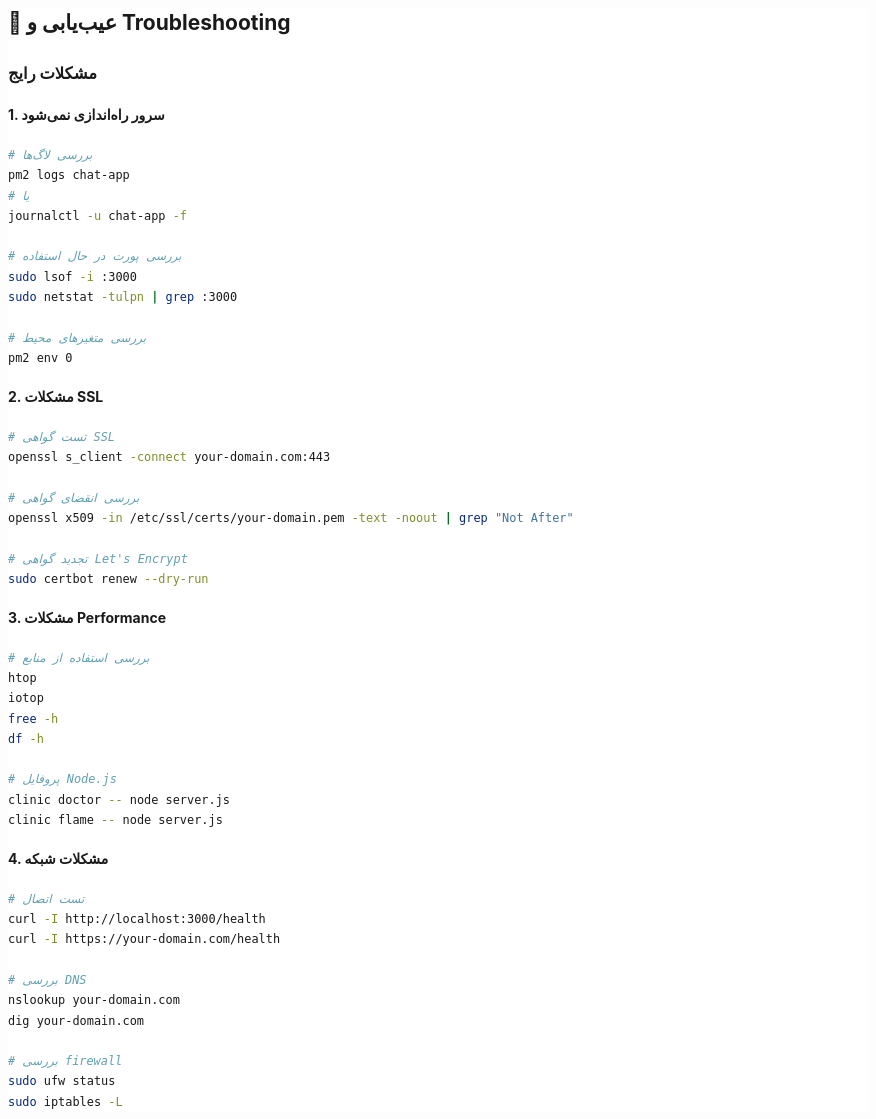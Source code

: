 
## 🔧 عیب‌یابی و Troubleshooting

### مشکلات رایج

#### 1. سرور راه‌اندازی نمی‌شود
```bash
# بررسی لاگ‌ها
pm2 logs chat-app
# یا
journalctl -u chat-app -f

# بررسی پورت در حال استفاده
sudo lsof -i :3000
sudo netstat -tulpn | grep :3000

# بررسی متغیرهای محیط
pm2 env 0
```

#### 2. مشکلات SSL
```bash
# تست گواهی SSL
openssl s_client -connect your-domain.com:443

# بررسی انقضای گواهی
openssl x509 -in /etc/ssl/certs/your-domain.pem -text -noout | grep "Not After"

# تجدید گواهی Let's Encrypt
sudo certbot renew --dry-run
```

#### 3. مشکلات Performance
```bash
# بررسی استفاده از منابع
htop
iotop
free -h
df -h

# پروفایل Node.js
clinic doctor -- node server.js
clinic flame -- node server.js
```

#### 4. مشکلات شبکه
```bash
# تست اتصال
curl -I http://localhost:3000/health
curl -I https://your-domain.com/health

# بررسی DNS
nslookup your-domain.com
dig your-domain.com

# بررسی firewall
sudo ufw status
sudo iptables -L
```
